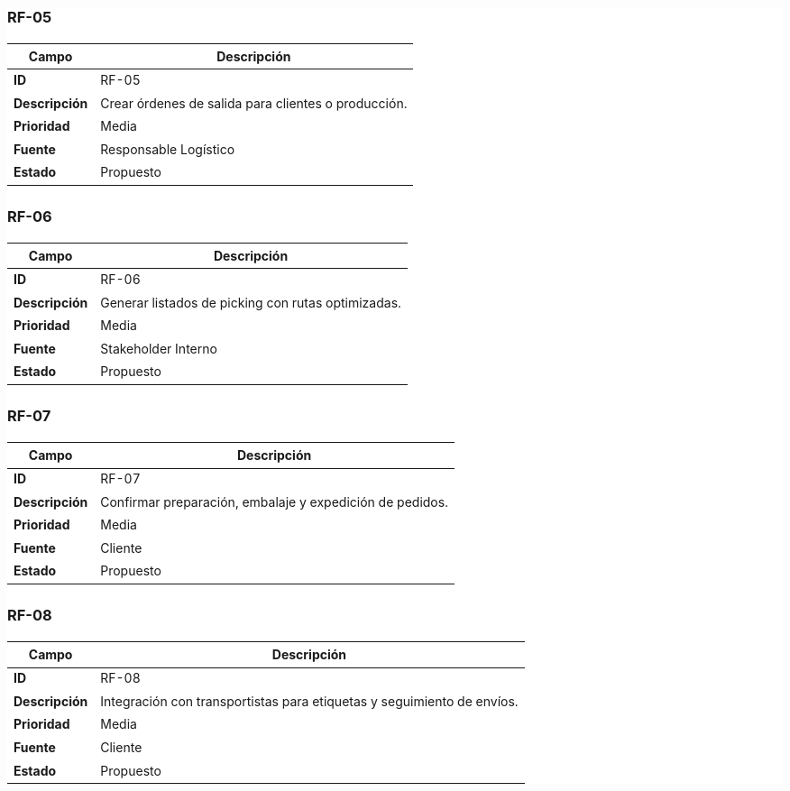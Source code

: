 ### RF-05
| **Campo**      | **Descripción**                                          |
|----------------|----------------------------------------------------------|
| **ID**         | RF-05                                                   |
| **Descripción**| Crear órdenes de salida para clientes o producción.      |
| **Prioridad**  | Media                                                   |
| **Fuente**     | Responsable Logístico                                   |
| **Estado**     | Propuesto                                               |

### RF-06
| **Campo**      | **Descripción**                                              |
|----------------|--------------------------------------------------------------|
| **ID**         | RF-06                                                       |
| **Descripción**| Generar listados de picking con rutas optimizadas.          |
| **Prioridad**  | Media                                                       |
| **Fuente**     | Stakeholder Interno                                         |
| **Estado**     | Propuesto                                                   |

### RF-07
| **Campo**      | **Descripción**                                                   |
|----------------|-------------------------------------------------------------------|
| **ID**         | RF-07                                                              |
| **Descripción**| Confirmar preparación, embalaje y expedición de pedidos.          |
| **Prioridad**  | Media                                                              |
| **Fuente**     | Cliente                                                             |
| **Estado**     | Propuesto                                                           |

### RF-08
| **Campo**      | **Descripción**                                                       |
|----------------|-----------------------------------------------------------------------|
| **ID**         | RF-08                                                                  |
| **Descripción**| Integración con transportistas para etiquetas y seguimiento de envíos.|
| **Prioridad**  | Media                                                                  |
| **Fuente**     | Cliente                                                                |
| **Estado**     | Propuesto                                                              |
